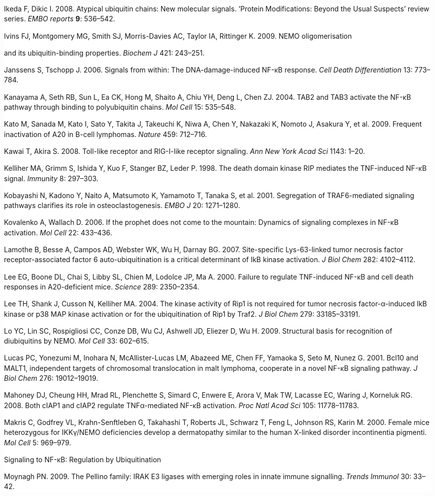 Ikeda F, Dikic I. 2008. Atypical ubiquitin chains: New molecular signals. ‘Protein Modifications: Beyond the Usual Suspects’ review series. *EMBO reports* **9**: 536–542.

Ivins FJ, Montgomery MG, Smith SJ, Morris-Davies AC, Taylor IA, Rittinger K. 2009. NEMO oligomerisation

and its ubiquitin-binding properties. *Biochem J* 421: 243–251.

Janssens S, Tschopp J. 2006. Signals from within: The DNA-damage-induced NF-κB response. *Cell Death Differentiation* 13: 773–784.

Kanayama A, Seth RB, Sun L, Ea CK, Hong M, Shaito A, Chiu YH, Deng L, Chen ZJ. 2004. TAB2 and TAB3 activate the NF-κB pathway through binding to polyubiquitin chains. *Mol Cell* 15: 535–548.

Kato M, Sanada M, Kato I, Sato Y, Takita J, Takeuchi K, Niwa A, Chen Y, Nakazaki K, Nomoto J, Asakura Y, et al. 2009. Frequent inactivation of A20 in B-cell lymphomas. *Nature* 459: 712–716.

Kawai T, Akira S. 2008. Toll-like receptor and RIG-I-like receptor signaling. *Ann New York Acad Sci* 1143: 1–20.

Kelliher MA, Grimm S, Ishida Y, Kuo F, Stanger BZ, Leder P. 1998. The death domain kinase RIP mediates the TNF-induced NF-κB signal. *Immunity* 8: 297–303.

Kobayashi N, Kadono Y, Naito A, Matsumoto K, Yamamoto T, Tanaka S, et al. 2001. Segregation of TRAF6-mediated signaling pathways clarifies its role in osteoclastogenesis. *EMBO J* 20: 1271–1280.

Kovalenko A, Wallach D. 2006. If the prophet does not come to the mountain: Dynamics of signaling complexes in NF-κB activation. *Mol Cell* 22: 433–436.

Lamothe B, Besse A, Campos AD, Webster WK, Wu H, Darnay BG. 2007. Site-specific Lys-63-linked tumor necrosis factor receptor-associated factor 6 auto-ubiquitination is a critical determinant of IkB kinase activation. *J Biol Chem* 282: 4102–4112.

Lee EG, Boone DL, Chai S, Libby SL, Chien M, Lodolce JP, Ma A. 2000. Failure to regulate TNF-induced NF-κB and cell death responses in A20-deficient mice. *Science* 289: 2350–2354.

Lee TH, Shank J, Cusson N, Kelliher MA. 2004. The kinase activity of Rip1 is not required for tumor necrosis factor-α-induced IkB kinase or p38 MAP kinase activation or for the ubiquitination of Rip1 by Traf2. *J Biol Chem* 279: 33185–33191.

Lo YC, Lin SC, Rospigliosi CC, Conze DB, Wu CJ, Ashwell JD, Eliezer D, Wu H. 2009. Structural basis for recognition of diubiquitins by NEMO. *Mol Cell* 33: 602–615.

Lucas PC, Yonezumi M, Inohara N, McAllister-Lucas LM, Abazeed ME, Chen FF, Yamaoka S, Seto M, Nunez G. 2001. Bcl10 and MALT1, independent targets of chromosomal translocation in malt lymphoma, cooperate in a novel NF-κB signaling pathway. *J Biol Chem* 276: 19012–19019.

Mahoney DJ, Cheung HH, Mrad RL, Plenchette S, Simard C, Enwere E, Arora V, Mak TW, Lacasse EC, Waring J, Korneluk RG. 2008. Both cIAP1 and cIAP2 regulate TNFα-mediated NF-κB activation. *Proc Natl Acad Sci* 105: 11778–11783.

Makris C, Godfrey VL, Krahn-Senftleben G, Takahashi T, Roberts JL, Schwarz T, Feng L, Johnson RS, Karin M. 2000. Female mice heterozygous for IKKγ/NEMO deficiencies develop a dermatopathy similar to the human X-linked disorder incontinentia pigmenti. *Mol Cell* 5: 969–979.


Signaling to NF-κB: Regulation by Ubiquitination

Moynagh PN. 2009. The Pellino family: IRAK E3 ligases with emerging roles in innate immune signalling. *Trends Immunol* 30: 33–42.
